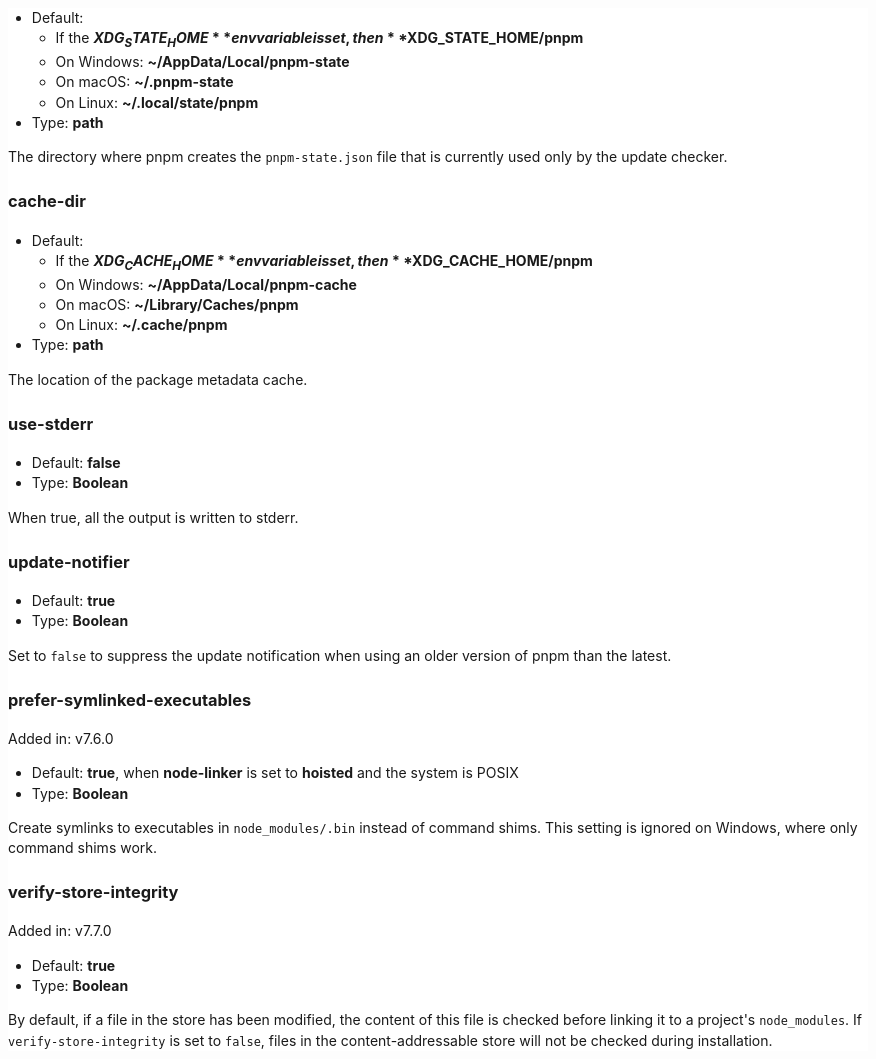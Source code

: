 - Default:
  - If the **$XDG_STATE_HOME** env variable is set, then **$XDG_STATE_HOME/pnpm**
  - On Windows: **~/AppData/Local/pnpm-state**
  - On macOS: **~/.pnpm-state**
  - On Linux: **~/.local/state/pnpm**
- Type: **path**

The directory where pnpm creates the `pnpm-state.json` file that is currently used only by the update checker.

### cache-dir

- Default:
  - If the **$XDG_CACHE_HOME** env variable is set, then **$XDG_CACHE_HOME/pnpm**
  - On Windows: **~/AppData/Local/pnpm-cache**
  - On macOS: **~/Library/Caches/pnpm**
  - On Linux: **~/.cache/pnpm**
- Type: **path**

The location of the package metadata cache.

### use-stderr

- Default: **false**
- Type: **Boolean**

When true, all the output is written to stderr.

### update-notifier

- Default: **true**
- Type: **Boolean**

Set to `false` to suppress the update notification when using an older version of pnpm than the latest.

### prefer-symlinked-executables

Added in: v7.6.0

- Default: **true**, when **node-linker** is set to **hoisted** and the system is POSIX
- Type: **Boolean**

Create symlinks to executables in `node_modules/.bin` instead of command shims. This setting is ignored on Windows, where only command shims work.

### verify-store-integrity

Added in: v7.7.0

- Default: **true**
- Type: **Boolean**

By default, if a file in the store has been modified, the content of this file is checked before linking it to a project's `node_modules`. If `verify-store-integrity` is set to `false`, files in the content-addressable store will not be checked during installation.
